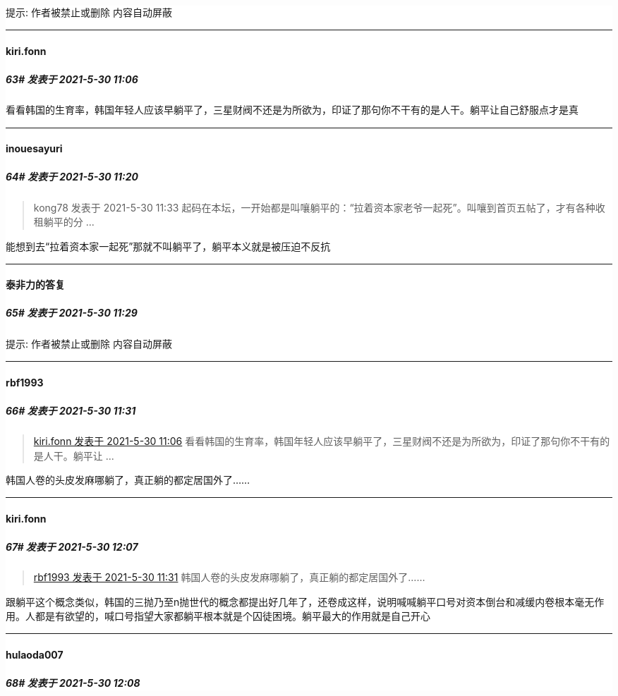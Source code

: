 提示: 作者被禁止或删除 内容自动屏蔽


*****

####  kiri.fonn  
##### 63#       发表于 2021-5-30 11:06


看看韩国的生育率，韩国年轻人应该早躺平了，三星财阀不还是为所欲为，印证了那句你不干有的是人干。躺平让自己舒服点才是真


*****

####  inouesayuri  
##### 64#       发表于 2021-5-30 11:20


<blockquote>kong78 发表于 2021-5-30 11:33
起码在本坛，一开始都是叫嚷躺平的：“拉着资本家老爷一起死”。叫嚷到首页五帖了，才有各种收租躺平的分 ...</blockquote>
能想到去“拉着资本家一起死”那就不叫躺平了，躺平本义就是被压迫不反抗


*****

####  泰非力的答复  
##### 65#       发表于 2021-5-30 11:29

提示: 作者被禁止或删除 内容自动屏蔽


*****

####  rbf1993  
##### 66#       发表于 2021-5-30 11:31


<blockquote><a href="httphttps://bbs.saraba1st.com/2b/forum.php?mod=redirect&amp;goto=findpost&amp;pid=51419003&amp;ptid=2006895" target="_blank">kiri.fonn 发表于 2021-5-30 11:06</a>
看看韩国的生育率，韩国年轻人应该早躺平了，三星财阀不还是为所欲为，印证了那句你不干有的是人干。躺平让 ...</blockquote>
韩国人卷的头皮发麻哪躺了，真正躺的都定居国外了……


*****

####  kiri.fonn  
##### 67#       发表于 2021-5-30 12:07


<blockquote><a href="httphttps://bbs.saraba1st.com/2b/forum.php?mod=redirect&amp;goto=findpost&amp;pid=51419261&amp;ptid=2006895" target="_blank">rbf1993 发表于 2021-5-30 11:31</a>
韩国人卷的头皮发麻哪躺了，真正躺的都定居国外了……</blockquote>
跟躺平这个概念类似，韩国的三抛乃至n抛世代的概念都提出好几年了，还卷成这样，说明喊喊躺平口号对资本倒台和减缓内卷根本毫无作用。人都是有欲望的，喊口号指望大家都躺平根本就是个囚徒困境。躺平最大的作用就是自己开心


*****

####  hulaoda007  
##### 68#       发表于 2021-5-30 12:08
